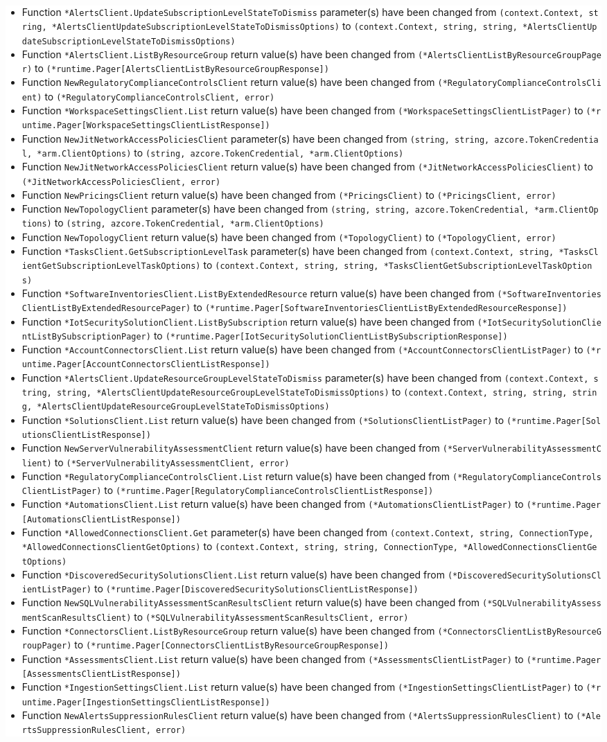- Function `*AlertsClient.UpdateSubscriptionLevelStateToDismiss` parameter(s) have been changed from `(context.Context, string, *AlertsClientUpdateSubscriptionLevelStateToDismissOptions)` to `(context.Context, string, string, *AlertsClientUpdateSubscriptionLevelStateToDismissOptions)`
- Function `*AlertsClient.ListByResourceGroup` return value(s) have been changed from `(*AlertsClientListByResourceGroupPager)` to `(*runtime.Pager[AlertsClientListByResourceGroupResponse])`
- Function `NewRegulatoryComplianceControlsClient` return value(s) have been changed from `(*RegulatoryComplianceControlsClient)` to `(*RegulatoryComplianceControlsClient, error)`
- Function `*WorkspaceSettingsClient.List` return value(s) have been changed from `(*WorkspaceSettingsClientListPager)` to `(*runtime.Pager[WorkspaceSettingsClientListResponse])`
- Function `NewJitNetworkAccessPoliciesClient` parameter(s) have been changed from `(string, string, azcore.TokenCredential, *arm.ClientOptions)` to `(string, azcore.TokenCredential, *arm.ClientOptions)`
- Function `NewJitNetworkAccessPoliciesClient` return value(s) have been changed from `(*JitNetworkAccessPoliciesClient)` to `(*JitNetworkAccessPoliciesClient, error)`
- Function `NewPricingsClient` return value(s) have been changed from `(*PricingsClient)` to `(*PricingsClient, error)`
- Function `NewTopologyClient` parameter(s) have been changed from `(string, string, azcore.TokenCredential, *arm.ClientOptions)` to `(string, azcore.TokenCredential, *arm.ClientOptions)`
- Function `NewTopologyClient` return value(s) have been changed from `(*TopologyClient)` to `(*TopologyClient, error)`
- Function `*TasksClient.GetSubscriptionLevelTask` parameter(s) have been changed from `(context.Context, string, *TasksClientGetSubscriptionLevelTaskOptions)` to `(context.Context, string, string, *TasksClientGetSubscriptionLevelTaskOptions)`
- Function `*SoftwareInventoriesClient.ListByExtendedResource` return value(s) have been changed from `(*SoftwareInventoriesClientListByExtendedResourcePager)` to `(*runtime.Pager[SoftwareInventoriesClientListByExtendedResourceResponse])`
- Function `*IotSecuritySolutionClient.ListBySubscription` return value(s) have been changed from `(*IotSecuritySolutionClientListBySubscriptionPager)` to `(*runtime.Pager[IotSecuritySolutionClientListBySubscriptionResponse])`
- Function `*AccountConnectorsClient.List` return value(s) have been changed from `(*AccountConnectorsClientListPager)` to `(*runtime.Pager[AccountConnectorsClientListResponse])`
- Function `*AlertsClient.UpdateResourceGroupLevelStateToDismiss` parameter(s) have been changed from `(context.Context, string, string, *AlertsClientUpdateResourceGroupLevelStateToDismissOptions)` to `(context.Context, string, string, string, *AlertsClientUpdateResourceGroupLevelStateToDismissOptions)`
- Function `*SolutionsClient.List` return value(s) have been changed from `(*SolutionsClientListPager)` to `(*runtime.Pager[SolutionsClientListResponse])`
- Function `NewServerVulnerabilityAssessmentClient` return value(s) have been changed from `(*ServerVulnerabilityAssessmentClient)` to `(*ServerVulnerabilityAssessmentClient, error)`
- Function `*RegulatoryComplianceControlsClient.List` return value(s) have been changed from `(*RegulatoryComplianceControlsClientListPager)` to `(*runtime.Pager[RegulatoryComplianceControlsClientListResponse])`
- Function `*AutomationsClient.List` return value(s) have been changed from `(*AutomationsClientListPager)` to `(*runtime.Pager[AutomationsClientListResponse])`
- Function `*AllowedConnectionsClient.Get` parameter(s) have been changed from `(context.Context, string, ConnectionType, *AllowedConnectionsClientGetOptions)` to `(context.Context, string, string, ConnectionType, *AllowedConnectionsClientGetOptions)`
- Function `*DiscoveredSecuritySolutionsClient.List` return value(s) have been changed from `(*DiscoveredSecuritySolutionsClientListPager)` to `(*runtime.Pager[DiscoveredSecuritySolutionsClientListResponse])`
- Function `NewSQLVulnerabilityAssessmentScanResultsClient` return value(s) have been changed from `(*SQLVulnerabilityAssessmentScanResultsClient)` to `(*SQLVulnerabilityAssessmentScanResultsClient, error)`
- Function `*ConnectorsClient.ListByResourceGroup` return value(s) have been changed from `(*ConnectorsClientListByResourceGroupPager)` to `(*runtime.Pager[ConnectorsClientListByResourceGroupResponse])`
- Function `*AssessmentsClient.List` return value(s) have been changed from `(*AssessmentsClientListPager)` to `(*runtime.Pager[AssessmentsClientListResponse])`
- Function `*IngestionSettingsClient.List` return value(s) have been changed from `(*IngestionSettingsClientListPager)` to `(*runtime.Pager[IngestionSettingsClientListResponse])`
- Function `NewAlertsSuppressionRulesClient` return value(s) have been changed from `(*AlertsSuppressionRulesClient)` to `(*AlertsSuppressionRulesClient, error)`
